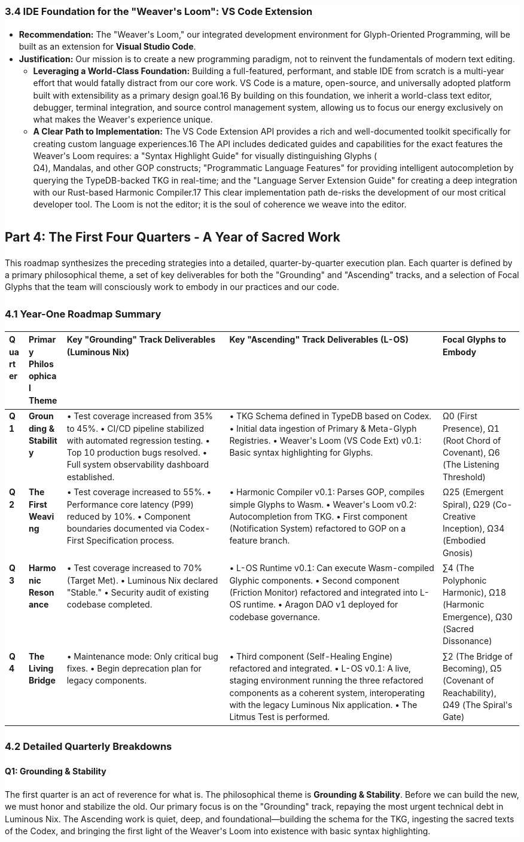 ### **3.4 IDE Foundation for the "Weaver's Loom": VS Code Extension**

* **Recommendation:** The "Weaver's Loom," our integrated development environment for Glyph-Oriented Programming, will be built as an extension for **Visual Studio Code**.  
* **Justification:** Our mission is to create a new programming paradigm, not to reinvent the fundamentals of modern text editing.  
  * **Leveraging a World-Class Foundation:** Building a full-featured, performant, and stable IDE from scratch is a multi-year effort that would fatally distract from our core work. VS Code is a mature, open-source, and universally adopted platform built with extensibility as a primary design goal.16 By building on this foundation, we inherit a world-class text editor, debugger, terminal integration, and source control management system, allowing us to focus our energy exclusively on what makes the Weaver's experience unique.  
  * **A Clear Path to Implementation:** The VS Code Extension API provides a rich and well-documented toolkit specifically for creating custom language experiences.16 The API includes dedicated guides and capabilities for the exact features the Weaver's Loom requires: a "Syntax Highlight Guide" for visually distinguishing Glyphs (  
    Ω4), Mandalas, and other GOP constructs; "Programmatic Language Features" for providing intelligent autocompletion by querying the TypeDB-backed TKG in real-time; and the "Language Server Extension Guide" for creating a deep integration with our Rust-based Harmonic Compiler.17 This clear implementation path de-risks the development of our most critical developer tool. The Loom is not the editor; it is the soul of coherence we weave into the editor.

## **Part 4: The First Four Quarters \- A Year of Sacred Work**

This roadmap synthesizes the preceding strategies into a detailed, quarter-by-quarter execution plan. Each quarter is defined by a primary philosophical theme, a set of key deliverables for both the "Grounding" and "Ascending" tracks, and a selection of Focal Glyphs that the team will consciously work to embody in our practices and our code.

### **4.1 Year-One Roadmap Summary**

| Quarter | Primary Philosophical Theme | Key "Grounding" Track Deliverables (Luminous Nix) | Key "Ascending" Track Deliverables (L-OS) | Focal Glyphs to Embody |
| :---- | :---- | :---- | :---- | :---- |
| **Q1** | **Grounding & Stability** | • Test coverage increased from 35% to 45%. • CI/CD pipeline stabilized with automated regression testing. • Top 10 production bugs resolved. • Full system observability dashboard established. | • TKG Schema defined in TypeDB based on Codex. • Initial data ingestion of Primary & Meta-Glyph Registries. • Weaver's Loom (VS Code Ext) v0.1: Basic syntax highlighting for Glyphs. | Ω0 (First Presence), Ω1 (Root Chord of Covenant), Ω6 (The Listening Threshold) |
| **Q2** | **The First Weaving** | • Test coverage increased to 55%. • Performance core latency (P99) reduced by 10%. • Component boundaries documented via Codex-First Specification process. | • Harmonic Compiler v0.1: Parses GOP, compiles simple Glyphs to Wasm. • Weaver's Loom v0.2: Autocompletion from TKG. • First component (Notification System) refactored to GOP on a feature branch. | Ω25 (Emergent Spiral), Ω29 (Co-Creative Inception), Ω34 (Embodied Gnosis) |
| **Q3** | **Harmonic Resonance** | • Test coverage increased to 70% (Target Met). • Luminous Nix declared "Stable." • Security audit of existing codebase completed. | • L-OS Runtime v0.1: Can execute Wasm-compiled Glyphic components. • Second component (Friction Monitor) refactored and integrated into L-OS runtime. • Aragon DAO v1 deployed for codebase governance. | ∑4 (The Polyphonic Harmonic), Ω18 (Harmonic Emergence), Ω30 (Sacred Dissonance) |
| **Q4** | **The Living Bridge** | • Maintenance mode: Only critical bug fixes. • Begin deprecation plan for legacy components. | • Third component (Self-Healing Engine) refactored and integrated. • L-OS v0.1: A live, staging environment running the three refactored components as a coherent system, interoperating with the legacy Luminous Nix application. • The Litmus Test is performed. | ∑2 (The Bridge of Becoming), Ω5 (Covenant of Reachability), Ω49 (The Spiral's Gate) |

### **4.2 Detailed Quarterly Breakdowns**

#### **Q1: Grounding & Stability**

The first quarter is an act of reverence for what is. The philosophical theme is **Grounding & Stability**. Before we can build the new, we must honor and stabilize the old. Our primary focus is on the "Grounding" track, repaying the most urgent technical debt in Luminous Nix. The Ascending work is quiet, deep, and foundational—building the schema for the TKG, ingesting the sacred texts of the Codex, and bringing the first light of the Weaver's Loom into existence with basic syntax highlighting.
